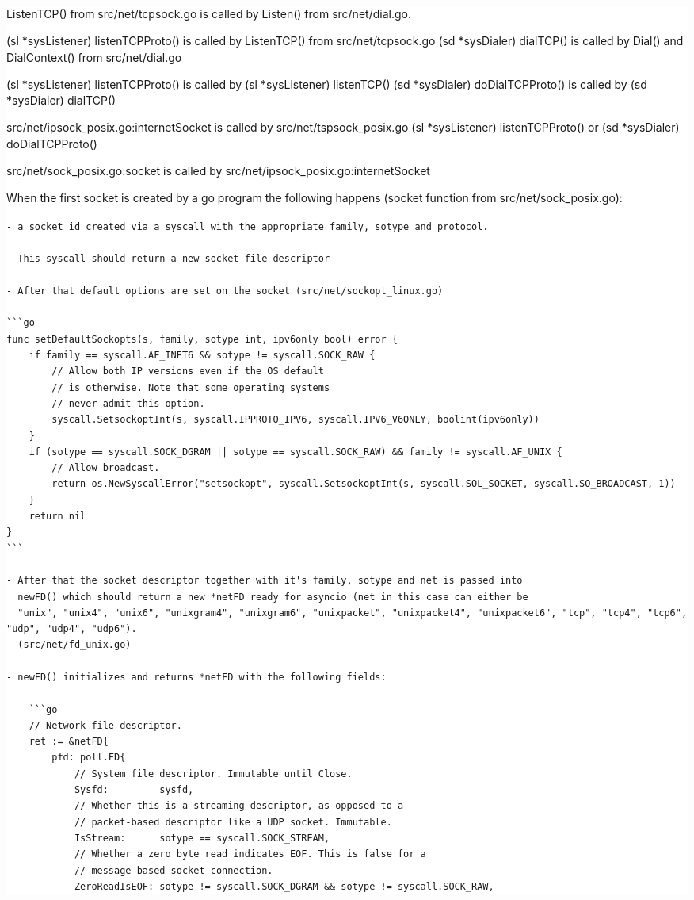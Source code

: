 ListenTCP() from src/net/tcpsock.go is called by Listen() from src/net/dial.go.

(sl *sysListener) listenTCPProto() is called by ListenTCP() from src/net/tcpsock.go
(sd *sysDialer) dialTCP() is called by Dial() and DialContext() from src/net/dial.go

(sl *sysListener) listenTCPProto() is called by (sl *sysListener) listenTCP()
(sd *sysDialer) doDialTCPProto() is called by (sd *sysDialer) dialTCP()

src/net/ipsock_posix.go:internetSocket is called by src/net/tspsock_posix.go (sl *sysListener) listenTCPProto() or
                                                                             (sd *sysDialer) doDialTCPProto()

src/net/sock_posix.go:socket is called by src/net/ipsock_posix.go:internetSocket

When the first socket is created by a go program the following happens (socket function from src/net/sock_posix.go):

    - a socket id created via a syscall with the appropriate family, sotype and protocol.

    - This syscall should return a new socket file descriptor

    - After that default options are set on the socket (src/net/sockopt_linux.go)
  
    ```go
	func setDefaultSockopts(s, family, sotype int, ipv6only bool) error {
		if family == syscall.AF_INET6 && sotype != syscall.SOCK_RAW {
			// Allow both IP versions even if the OS default
			// is otherwise. Note that some operating systems
			// never admit this option.
			syscall.SetsockoptInt(s, syscall.IPPROTO_IPV6, syscall.IPV6_V6ONLY, boolint(ipv6only))
		}
		if (sotype == syscall.SOCK_DGRAM || sotype == syscall.SOCK_RAW) && family != syscall.AF_UNIX {
			// Allow broadcast.
			return os.NewSyscallError("setsockopt", syscall.SetsockoptInt(s, syscall.SOL_SOCKET, syscall.SO_BROADCAST, 1))
		}
		return nil
	}
	```

	- After that the socket descriptor together with it's family, sotype and net is passed into
      newFD() which should return a new *netFD ready for asyncio (net in this case can either be
	  "unix", "unix4", "unix6", "unixgram4", "unixgram6", "unixpacket", "unixpacket4", "unixpacket6", "tcp", "tcp4", "tcp6", "udp", "udp4", "udp6").
	  (src/net/fd_unix.go)

	- newFD() initializes and returns *netFD with the following fields:

    	```go
		// Network file descriptor.
	  	ret := &netFD{
			pfd: poll.FD{
				// System file descriptor. Immutable until Close.
				Sysfd:         sysfd,
				// Whether this is a streaming descriptor, as opposed to a
				// packet-based descriptor like a UDP socket. Immutable.
				IsStream:      sotype == syscall.SOCK_STREAM,
				// Whether a zero byte read indicates EOF. This is false for a
				// message based socket connection.
				ZeroReadIsEOF: sotype != syscall.SOCK_DGRAM && sotype != syscall.SOCK_RAW,

